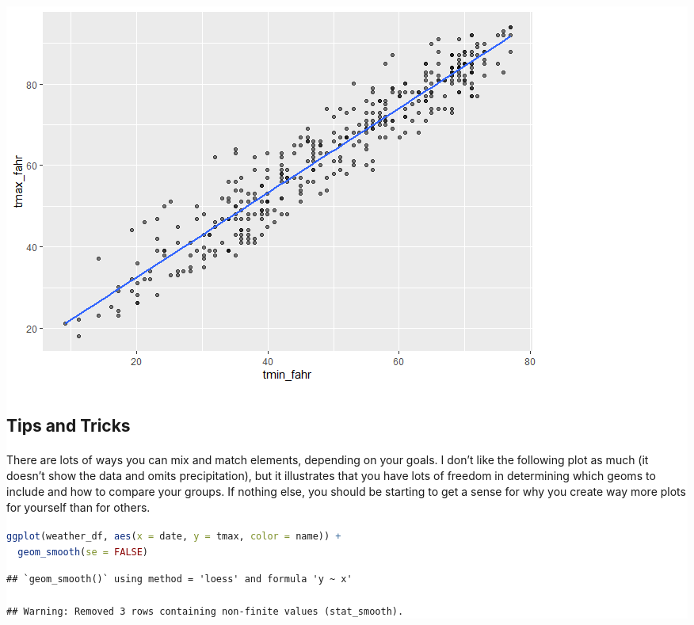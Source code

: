 ![](Visualization_1_files/figure-gfm/unnamed-chunk-11-1.png)

## **Tips and Tricks**

There are lots of ways you can mix and match elements, depending on your
goals. I don’t like the following plot as much (it doesn’t show the data
and omits precipitation), but it illustrates that you have lots of
freedom in determining which geoms to include and how to compare your
groups. If nothing else, you should be starting to get a sense for why
you create way more plots for yourself than for others.

``` r
ggplot(weather_df, aes(x = date, y = tmax, color = name)) +
  geom_smooth(se = FALSE)
```

    ## `geom_smooth()` using method = 'loess' and formula 'y ~ x'

    ## Warning: Removed 3 rows containing non-finite values (stat_smooth).
